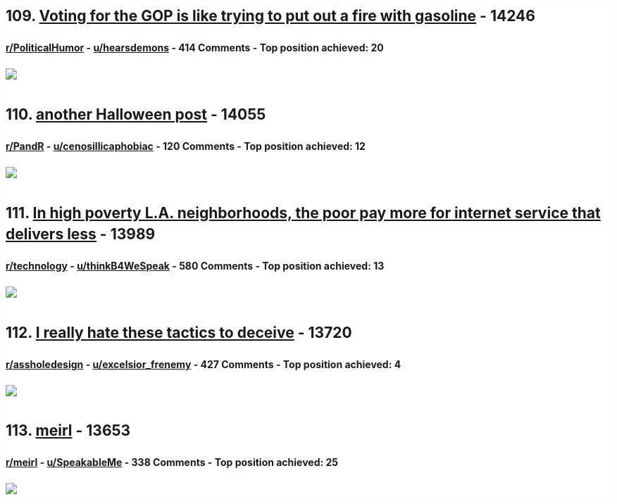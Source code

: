 ## 109. [Voting for the GOP is like trying to put out a fire with gasoline](http://reddit.com/r/PoliticalHumor/comments/yjkddr/voting_for_the_gop_is_like_trying_to_put_out_a/) - 14246
#### [r/PoliticalHumor](http://reddit.com/r/PoliticalHumor) - [u/hearsdemons](http://reddit.com/u/hearsdemons) - 414 Comments - Top position achieved: 20

<a href="https://i.redd.it/pejf552agex91.jpg"><img src="https://b.thumbs.redditmedia.com/2YFWCTpg8GgFeZpcMfRcvNHCzq30Pmli-_Dtd2G13YM.jpg"></img></a>

## 110. [another Halloween post](http://reddit.com/r/PandR/comments/yivv91/another_halloween_post/) - 14055
#### [r/PandR](http://reddit.com/r/PandR) - [u/cenosillicaphobiac](http://reddit.com/u/cenosillicaphobiac) - 120 Comments - Top position achieved: 12

<a href="https://www.reddit.com/gallery/yivv91"><img src="https://a.thumbs.redditmedia.com/e7QeCgcaIHuSXkzh6_7T4YEPBjvbuYdJ4-5pHMxCkI0.jpg"></img></a>

## 111. [In high poverty L.A. neighborhoods, the poor pay more for internet service that delivers less](http://reddit.com/r/technology/comments/yiyrzc/in_high_poverty_la_neighborhoods_the_poor_pay/) - 13989
#### [r/technology](http://reddit.com/r/technology) - [u/thinkB4WeSpeak](http://reddit.com/u/thinkB4WeSpeak) - 580 Comments - Top position achieved: 13

<a href="https://www.visaliatimesdelta.com/story/news/2022/10/31/high-poverty-l-a-neighborhoods-poor-pay-more-internet-service-delivers-less/10652544002/"><img src="https://b.thumbs.redditmedia.com/2rx8cDerun7KLFlKYgJtatPengVPoTcRhuoj4e2_24c.jpg"></img></a>

## 112. [I really hate these tactics to deceive](http://reddit.com/r/assholedesign/comments/yj35tf/i_really_hate_these_tactics_to_deceive/) - 13720
#### [r/assholedesign](http://reddit.com/r/assholedesign) - [u/excelsior_frenemy](http://reddit.com/u/excelsior_frenemy) - 427 Comments - Top position achieved: 4

<a href="https://i.redd.it/m1cpjn9efcx91.png"><img src="https://b.thumbs.redditmedia.com/Tymw9-RY5zciYw_kGP_is8iGcra7BBvYMkstL0MGGVs.jpg"></img></a>

## 113. [meirl](http://reddit.com/r/meirl/comments/yj9ut4/meirl/) - 13653
#### [r/meirl](http://reddit.com/r/meirl) - [u/SpeakableMe](http://reddit.com/u/SpeakableMe) - 338 Comments - Top position achieved: 25

<a href="https://i.redd.it/jwgautg43ex91.jpg"><img src="https://b.thumbs.redditmedia.com/U9UEYF4GrRf1bTTQ_hBedhYm9b79l53OLMjypW2wYEU.jpg"></img></a>
